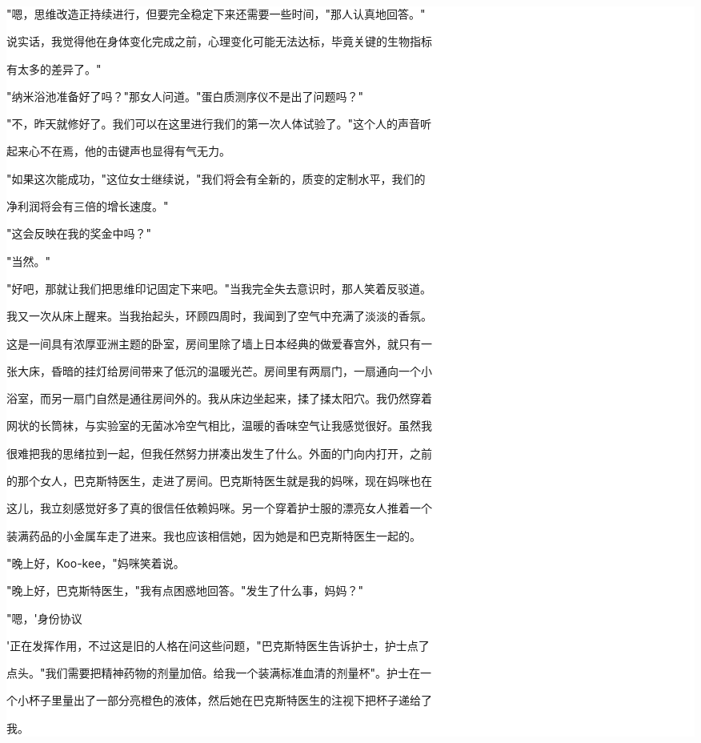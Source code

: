 

"嗯，思维改造正持续进行，但要完全稳定下来还需要一些时间，"那人认真地回答。"

说实话，我觉得他在身体变化完成之前，心理变化可能无法达标，毕竟关键的生物指标

有太多的差异了。"

"纳米浴池准备好了吗？"那女人问道。"蛋白质测序仪不是出了问题吗？"



"不，昨天就修好了。我们可以在这里进行我们的第一次人体试验了。"这个人的声音听

起来心不在焉，他的击键声也显得有气无力。



"如果这次能成功，"这位女士继续说，"我们将会有全新的，质变的定制水平，我们的

净利润将会有三倍的增长速度。"

"这会反映在我的奖金中吗？"

"当然。"



"好吧，那就让我们把思维印记固定下来吧。"当我完全失去意识时，那人笑着反驳道。







我又一次从床上醒来。当我抬起头，环顾四周时，我闻到了空气中充满了淡淡的香氛。

这是一间具有浓厚亚洲主题的卧室，房间里除了墙上日本经典的做爱春宫外，就只有一

张大床，昏暗的挂灯给房间带来了低沉的温暖光芒。房间里有两扇门，一扇通向一个小

浴室，而另一扇门自然是通往房间外的。我从床边坐起来，揉了揉太阳穴。我仍然穿着

网状的长筒袜，与实验室的无菌冰冷空气相比，温暖的香味空气让我感觉很好。虽然我

很难把我的思绪拉到一起，但我任然努力拼凑出发生了什么。外面的门向内打开，之前

的那个女人，巴克斯特医生，走进了房间。巴克斯特医生就是我的妈咪，现在妈咪也在

这儿，我立刻感觉好多了真的很信任依赖妈咪。另一个穿着护士服的漂亮女人推着一个

装满药品的小金属车走了进来。我也应该相信她，因为她是和巴克斯特医生一起的。

"晚上好，Koo-kee，"妈咪笑着说。

"晚上好，巴克斯特医生，"我有点困惑地回答。"发生了什么事，妈妈？"

"嗯，'身份协议

'正在发挥作用，不过这是旧的人格在问这些问题，"巴克斯特医生告诉护士，护士点了

点头。"我们需要把精神药物的剂量加倍。给我一个装满标准血清的剂量杯"。护士在一

个小杯子里量出了一部分亮橙色的液体，然后她在巴克斯特医生的注视下把杯子递给了

我。



